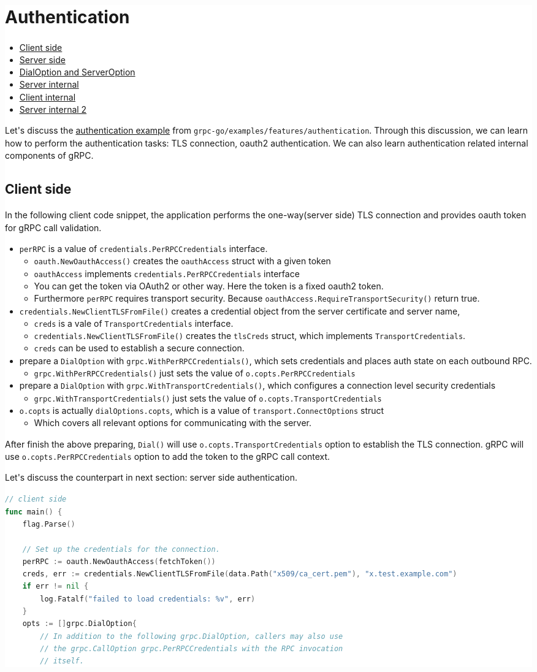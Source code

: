 # Authentication
* [Client side](#client-side)
* [Server side](#server-side)
* [DialOption and ServerOption](#dialoption-and-serveroption)
* [Server internal](#server-internal)
* [Client internal](#client-internal)
* [Server internal 2](#server-internal-2)

Let's discuss the [authentication example](https://github.com/grpc/grpc-go/tree/master/examples) from ```grpc-go/examples/features/authentication```. Through this discussion, we can learn how to perform the authentication tasks: TLS connection, oauth2 authentication. We can also learn authentication related internal components of gRPC. 

## Client side 

In the following client code snippet, the application performs the one-way(server side) TLS connection and provides oauth token for gRPC call validation.
- ```perRPC``` is a value of ```credentials.PerRPCCredentials``` interface. 
  - ```oauth.NewOauthAccess()``` creates the ```oauthAccess``` struct with a given token
  - ```oauthAccess``` implements ```credentials.PerRPCCredentials``` interface
  - You can get the token via OAuth2 or other way. Here the token is a fixed oauth2 token. 
  - Furthermore ```perRPC``` requires transport security. Because ```oauthAccess.RequireTransportSecurity()``` return true.
- ```credentials.NewClientTLSFromFile()``` creates a credential object from the server certificate and server name, 
  - ```creds``` is a vale of ```TransportCredentials``` interface. 
  - ```credentials.NewClientTLSFromFile()``` creates the ```tlsCreds``` struct, which implements ```TransportCredentials```.
  - ```creds``` can be used to establish a secure connection.
- prepare a ```DialOption``` with ```grpc.WithPerRPCCredentials()```, which sets credentials and places auth state on each outbound RPC. 
  - ```grpc.WithPerRPCCredentials()``` just sets the value of ```o.copts.PerRPCCredentials```
- prepare a ```DialOption``` with ```grpc.WithTransportCredentials()```, which configures a connection level security credentials 
  - ```grpc.WithTransportCredentials()``` just sets the value of ```o.copts.TransportCredentials```
- ```o.copts``` is actually ```dialOptions.copts```, which is a value of ```transport.ConnectOptions``` struct
  - Which covers all relevant options for communicating with the server.

After finish the above preparing, ```Dial()``` will use ```o.copts.TransportCredentials``` option to establish the TLS connection. gRPC will use ```o.copts.PerRPCCredentials``` option to add the token to the gRPC call context.

Let's discuss the counterpart in next section: server side authentication.

```go
// client side
func main() {                                                     
    flag.Parse()                                                            
                                                                             
    // Set up the credentials for the connection.                                
    perRPC := oauth.NewOauthAccess(fetchToken())                                
    creds, err := credentials.NewClientTLSFromFile(data.Path("x509/ca_cert.pem"), "x.test.example.com")                                
    if err != nil {                                                
        log.Fatalf("failed to load credentials: %v", err)                                
    }                                                    
    opts := []grpc.DialOption{                                
        // In addition to the following grpc.DialOption, callers may also use                                
        // the grpc.CallOption grpc.PerRPCCredentials with the RPC invocation                                
        // itself.                                                               
```